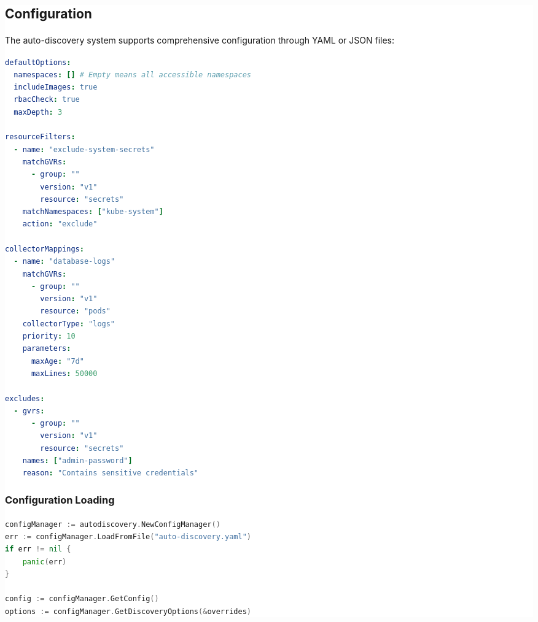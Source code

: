 
## Configuration

The auto-discovery system supports comprehensive configuration through YAML or JSON files:

```yaml
defaultOptions:
  namespaces: [] # Empty means all accessible namespaces
  includeImages: true
  rbacCheck: true  
  maxDepth: 3

resourceFilters:
  - name: "exclude-system-secrets"
    matchGVRs:
      - group: ""
        version: "v1" 
        resource: "secrets"
    matchNamespaces: ["kube-system"]
    action: "exclude"

collectorMappings:
  - name: "database-logs"
    matchGVRs:
      - group: ""
        version: "v1"
        resource: "pods"
    collectorType: "logs"
    priority: 10
    parameters:
      maxAge: "7d"
      maxLines: 50000

excludes:
  - gvrs:
      - group: ""
        version: "v1"
        resource: "secrets"
    names: ["admin-password"]
    reason: "Contains sensitive credentials"
```

### Configuration Loading

```go
configManager := autodiscovery.NewConfigManager()
err := configManager.LoadFromFile("auto-discovery.yaml")
if err != nil {
    panic(err)
}

config := configManager.GetConfig()
options := configManager.GetDiscoveryOptions(&overrides)
```
